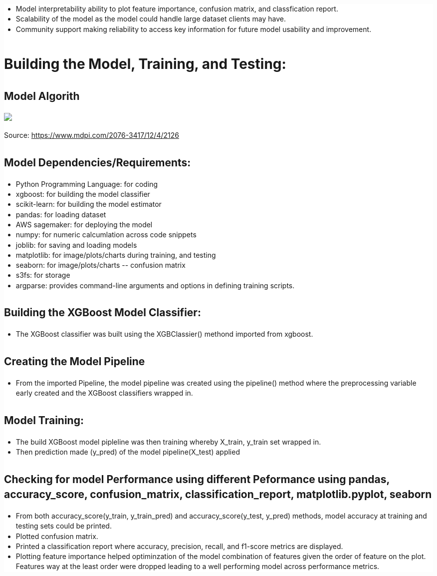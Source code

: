  * Model interpretability ability to plot feature importance, confusion matrix, and classfication report.
  * Scalability of the model as the model could handle large dataset clients may have.
  * Community support making reliability to access key information for future model usability and improvement.

# Building the Model, Training, and Testing:
## Model Algorith

<img src="https://www.mdpi.com/applsci/applsci-12-02126/article_deploy/html/images/applsci-12-02126-g003-550.jpg">

Source: https://www.mdpi.com/2076-3417/12/4/2126

## Model Dependencies/Requirements:
* Python Programming Language: for coding
* xgboost: for building the model classifier
* scikit-learn: for building the model estimator
* pandas: for loading dataset
* AWS sagemaker: for deploying the model
* numpy: for numeric calcumlation across code snippets
* joblib: for saving and loading models
* matplotlib: for image/plots/charts during training, and testing
* seaborn: for image/plots/charts -- confusion matrix
* s3fs: for storage
* argparse: provides command-line arguments and options in defining training scripts.
  
## Building the XGBoost Model Classifier:
* The XGBoost classifier was built using the XGBClassier() methond imported from xgboost.
## Creating the Model Pipeline
* From the imported Pipeline, the model pipeline was created using the pipeline() method where the preprocessing variable early created and the XGBoost classifiers wrapped in.

## Model Training:
* The build XGBoost model pipleline was then training whereby X_train, y_train set wrapped in.
* Then prediction made (y_pred) of the model pipeline(X_test) applied

## Checking for model Performance using different Peformance using pandas, accuracy_score, confusion_matrix, classification_report, matplotlib.pyplot, seaborn
* From both accuracy_score(y_train, y_train_pred) and accuracy_score(y_test, y_pred) methods, model accuracy at training and testing sets could be printed.
* Plotted confusion matrix.
* Printed a classification report where accuracy, precision, recall, and f1-score metrics are displayed.
* Plotting feature importance helped optiminzation of the model combination of features given the order of feature on the plot. Features way at the least order were dropped leading to a well performing model across performance metrics.
